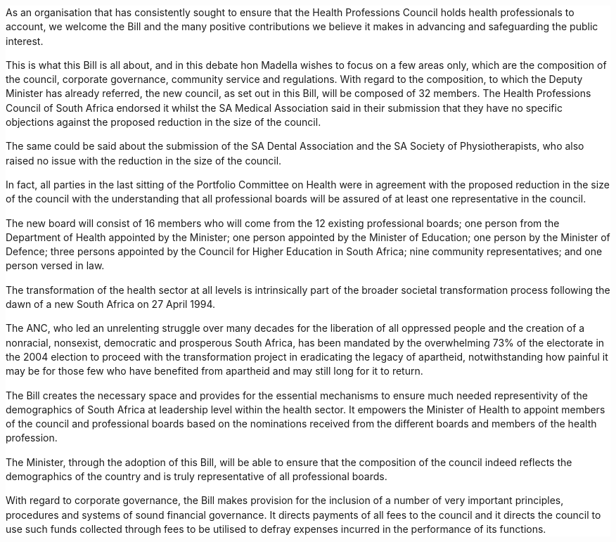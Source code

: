 
  As an organisation that has consistently sought to ensure that the Health
  Professions Council holds health professionals to account, we welcome the
  Bill and the many positive contributions we believe it makes in advancing
  and safeguarding the public interest.

This is what this Bill is all about, and in this debate hon Madella wishes
to focus on a few areas only, which are the composition of the council,
corporate governance, community service and regulations.
With regard to the composition, to which the Deputy Minister has already
referred, the new council, as set out in this Bill, will be composed of 32
members. The Health Professions Council of South Africa endorsed it whilst
the SA Medical Association said in their submission that they have no
specific objections against the proposed reduction in the size of the
council.

The same could be said about the submission of the SA Dental Association
and the SA Society of Physiotherapists, who also raised no issue with the
reduction in the size of the council.

In fact, all parties in the last sitting of the Portfolio Committee on
Health were in agreement with the proposed reduction in the size of the
council with the understanding that all professional boards will be assured
of at least one representative in the council.

The new board will consist of 16 members who will come from the 12 existing
professional boards; one person from the Department of Health appointed by
the Minister; one person appointed by the Minister of Education; one person
by the Minister of Defence; three persons appointed by the Council for
Higher Education in South Africa; nine community representatives; and one
person versed in law.

The transformation of the health sector at all levels is intrinsically part
of the broader societal transformation process following the dawn of a new
South Africa on 27 April 1994.

The ANC, who led an unrelenting struggle over many decades for the
liberation of all oppressed people and the creation of a nonracial,
nonsexist, democratic and prosperous South Africa, has been mandated by the
overwhelming 73% of the electorate in the 2004 election to proceed with the
transformation project in eradicating the legacy of apartheid,
notwithstanding how painful it may be for those few who have benefited from
apartheid and may still long for it to return.

The Bill creates the necessary space and provides for the essential
mechanisms to ensure much needed representivity of the demographics of
South Africa at leadership level within the health sector. It empowers the
Minister of Health to appoint members of the council and professional
boards based on the nominations received from the different boards and
members of the health profession.

The Minister, through the adoption of this Bill, will be able to ensure
that the composition of the council indeed reflects the demographics of the
country and is truly representative of all professional boards.

With regard to corporate governance, the Bill makes provision for the
inclusion of a number of very important principles, procedures and systems
of sound financial governance. It directs payments of all fees to the
council and it directs the council to use such funds collected through fees
to be utilised to defray expenses incurred in the performance of its
functions.
